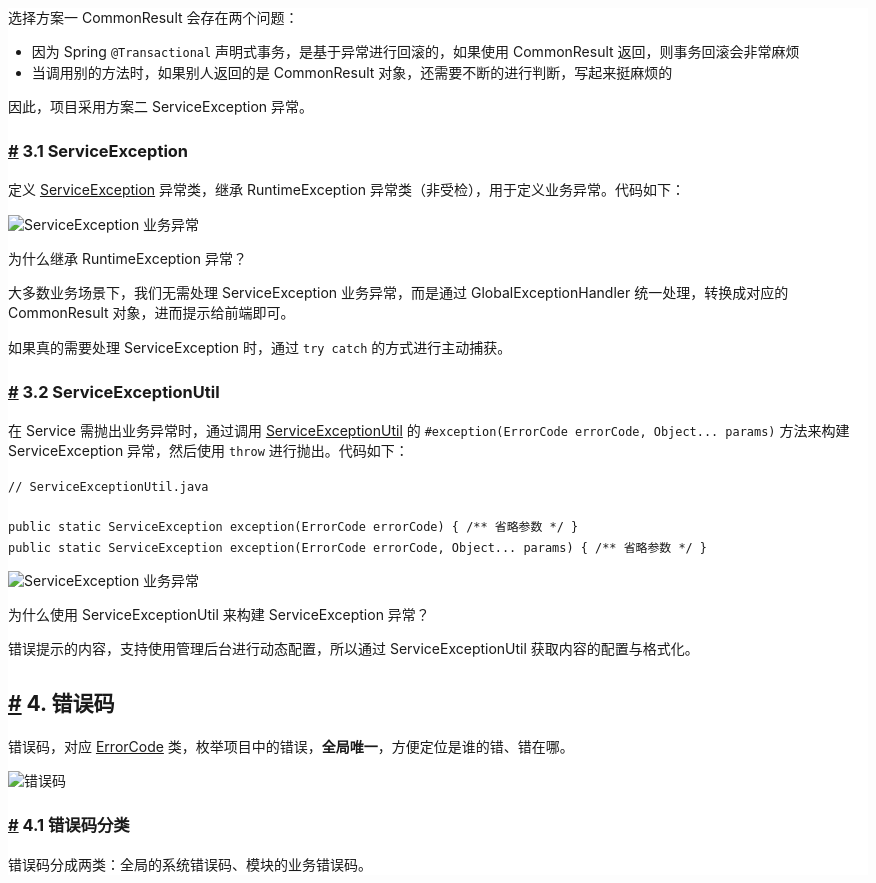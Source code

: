  选择方案一 CommonResult 会存在两个问题：

 * 因为 Spring `@Transactional` 声明式事务，是基于异常进行回滚的，如果使用 CommonResult 返回，则事务回滚会非常麻烦
* 当调用别的方法时，如果别人返回的是 CommonResult 对象，还需要不断的进行判断，写起来挺麻烦的

 因此，项目采用方案二 ServiceException 异常。

 ### [#](#_3-1-serviceexception) 3.1 ServiceException

 定义 [ServiceException](https://github.com/YunaiV/ruoyi-vue-pro/blob/master/yudao-framework/yudao-common/src/main/java/cn/iocoder/yudao/framework/common/exception/ServiceException.java) 异常类，继承 RuntimeException 异常类（非受检），用于定义业务异常。代码如下：

 ![ServiceException 业务异常](https://doc.iocoder.cn/img/%E5%BC%82%E5%B8%B8%E5%A4%84%E7%90%86/05.png)

 为什么继承 RuntimeException 异常？

 大多数业务场景下，我们无需处理 ServiceException 业务异常，而是通过 GlobalExceptionHandler 统一处理，转换成对应的 CommonResult 对象，进而提示给前端即可。

如果真的需要处理 ServiceException 时，通过 `try catch` 的方式进行主动捕获。

 ### [#](#_3-2-serviceexceptionutil) 3.2 ServiceExceptionUtil

 在 Service 需抛出业务异常时，通过调用 [ServiceExceptionUtil](https://github.com/YunaiV/ruoyi-vue-pro/blob/master/yudao-framework/yudao-common/src/main/java/cn/iocoder/yudao/framework/common/exception/util/ServiceExceptionUtil.java) 的 `#exception(ErrorCode errorCode, Object... params)` 方法来构建 ServiceException 异常，然后使用 `throw` 进行抛出。代码如下：


```
// ServiceExceptionUtil.java

public static ServiceException exception(ErrorCode errorCode) { /** 省略参数 */ }
public static ServiceException exception(ErrorCode errorCode, Object... params) { /** 省略参数 */ }

```
![ServiceException 业务异常](https://doc.iocoder.cn/img/%E5%BC%82%E5%B8%B8%E5%A4%84%E7%90%86/06.png)

 为什么使用 ServiceExceptionUtil 来构建 ServiceException 异常？

 错误提示的内容，支持使用管理后台进行动态配置，所以通过 ServiceExceptionUtil 获取内容的配置与格式化。

 ## [#](#_4-错误码) 4. 错误码

 错误码，对应 [ErrorCode](https://github.com/YunaiV/ruoyi-vue-pro/blob/master/yudao-framework/yudao-common/src/main/java/cn/iocoder/yudao/framework/common/exception/ErrorCode.java) 类，枚举项目中的错误，**全局唯一**，方便定位是谁的错、错在哪。

 ![错误码](https://doc.iocoder.cn/img/%E5%BC%82%E5%B8%B8%E5%A4%84%E7%90%86/07.png)

 ### [#](#_4-1-错误码分类) 4.1 错误码分类

 错误码分成两类：全局的系统错误码、模块的业务错误码。
